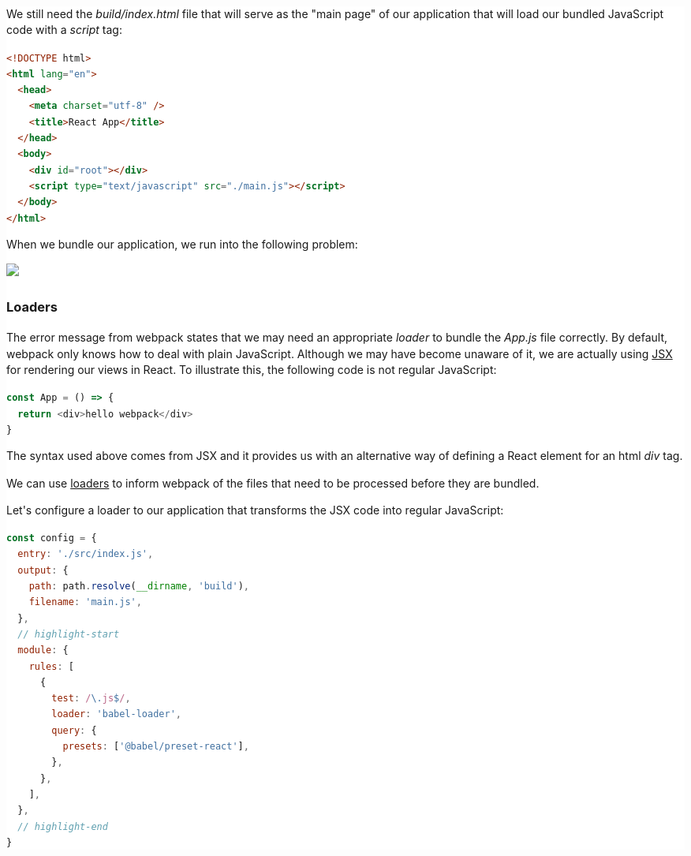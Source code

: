 
We still need the <i>build/index.html</i> file  that will serve as the "main page" of our application that will load our bundled JavaScript code with a <i>script</i> tag:

```html
<!DOCTYPE html>
<html lang="en">
  <head>
    <meta charset="utf-8" />
    <title>React App</title>
  </head>
  <body>
    <div id="root"></div>
    <script type="text/javascript" src="./main.js"></script>
  </body>
</html>
```


When we bundle our application, we run into the following problem:

![](../../images/7/21.png)


### Loaders


The error message from webpack states that we may need an appropriate <i>loader</i> to bundle the <i>App.js</i> file correctly. By default, webpack only knows how to deal with plain JavaScript. Although we may have become unaware of it, we are actually using [JSX](https://facebook.github.io/jsx/) for rendering our views in React. To illustrate this, the following code is not regular JavaScript:

```js
const App = () => {
  return <div>hello webpack</div>
}
```


The syntax used above comes from JSX and it provides us with an alternative way of defining a React element for an html <i>div</i> tag.


We can use [loaders](https://webpack.js.org/concepts/loaders/) to inform webpack of the files that need to be processed before they are bundled.


Let's configure a loader to our application that transforms the JSX code into regular JavaScript:

```js
const config = {
  entry: './src/index.js',
  output: {
    path: path.resolve(__dirname, 'build'),
    filename: 'main.js',
  },
  // highlight-start
  module: {
    rules: [
      {
        test: /\.js$/,
        loader: 'babel-loader',
        query: {
          presets: ['@babel/preset-react'],
        },
      },
    ],
  },
  // highlight-end
}
```
